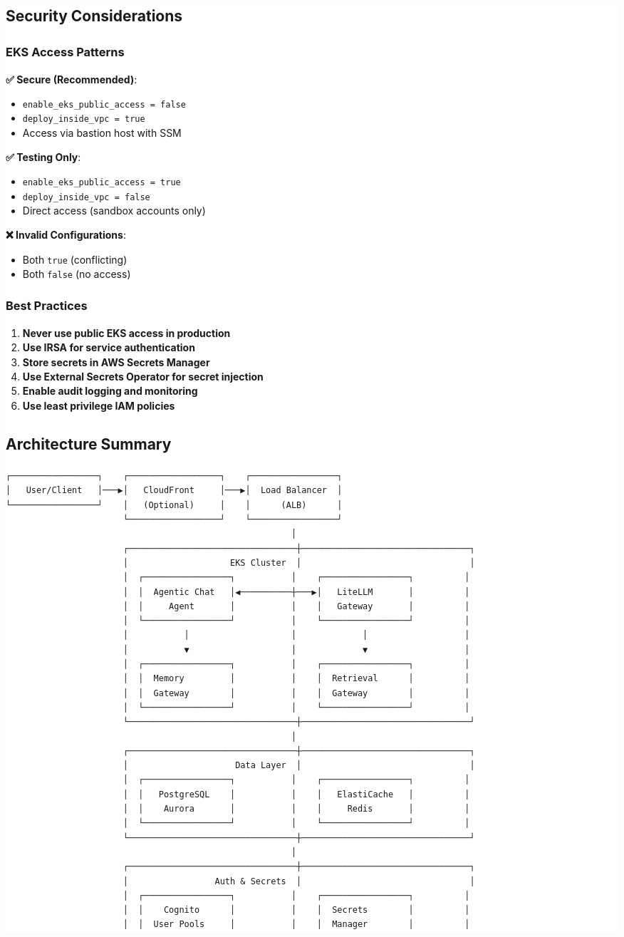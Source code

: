 ```bash
```

## Security Considerations

### EKS Access Patterns

**✅ Secure (Recommended)**:
- `enable_eks_public_access = false`
- `deploy_inside_vpc = true`
- Access via bastion host with SSM

**✅ Testing Only**:
- `enable_eks_public_access = true`
- `deploy_inside_vpc = false`
- Direct access (sandbox accounts only)

**❌ Invalid Configurations**:
- Both `true` (conflicting)
- Both `false` (no access)

### Best Practices

1. **Never use public EKS access in production**
2. **Use IRSA for service authentication**
3. **Store secrets in AWS Secrets Manager**
4. **Use External Secrets Operator for secret injection**
5. **Enable audit logging and monitoring**
6. **Use least privilege IAM policies**

## Architecture Summary

```
┌─────────────────┐    ┌──────────────────┐    ┌─────────────────┐
│   User/Client   │───▶│   CloudFront     │───▶│  Load Balancer  │
└─────────────────┘    │   (Optional)     │    │      (ALB)      │
                       └──────────────────┘    └─────────────────┘
                                                        │
                       ┌─────────────────────────────────┼─────────────────────────────────┐
                       │                    EKS Cluster  │                                 │
                       │  ┌─────────────────┐           │    ┌─────────────────┐          │
                       │  │  Agentic Chat   │◀──────────┼───▶│   LiteLLM       │          │
                       │  │     Agent       │           │    │   Gateway       │          │
                       │  └─────────────────┘           │    └─────────────────┘          │
                       │           │                    │             │                   │
                       │           ▼                    │             ▼                   │
                       │  ┌─────────────────┐           │    ┌─────────────────┐          │
                       │  │  Memory         │           │    │  Retrieval      │          │
                       │  │  Gateway        │           │    │  Gateway        │          │
                       │  └─────────────────┘           │    └─────────────────┘          │
                       └─────────────────────────────────┼─────────────────────────────────┘
                                                        │
                       ┌─────────────────────────────────┼─────────────────────────────────┐
                       │                     Data Layer  │                                 │
                       │  ┌─────────────────┐           │    ┌─────────────────┐          │
                       │  │   PostgreSQL    │           │    │   ElastiCache   │          │
                       │  │    Aurora       │           │    │     Redis       │          │
                       │  └─────────────────┘           │    └─────────────────┘          │
                       └─────────────────────────────────┼─────────────────────────────────┘
                                                        │
                       ┌─────────────────────────────────┼─────────────────────────────────┐
                       │                 Auth & Secrets  │                                 │
                       │  ┌─────────────────┐           │    ┌─────────────────┐          │
                       │  │    Cognito      │           │    │  Secrets        │          │
                       │  │  User Pools     │           │    │  Manager        │          │
```